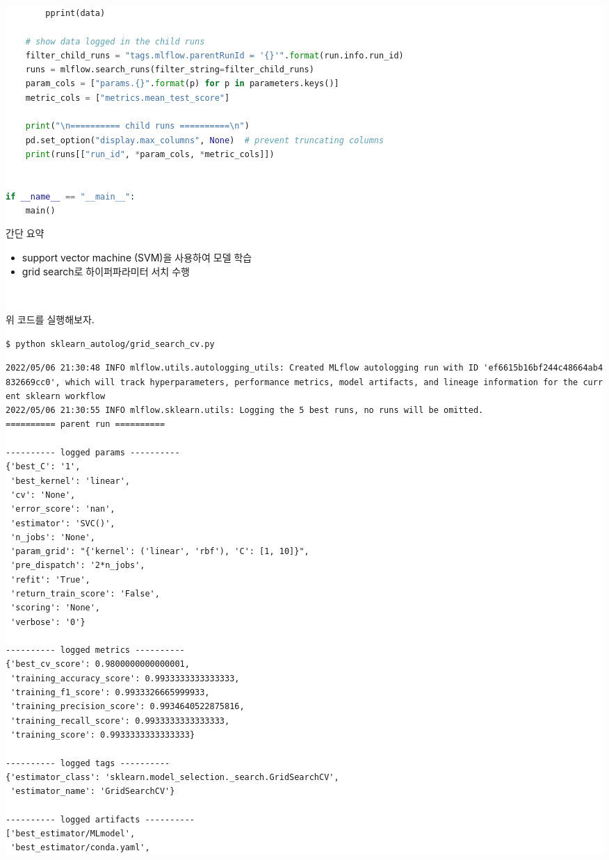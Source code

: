 ```python
        pprint(data)

    # show data logged in the child runs
    filter_child_runs = "tags.mlflow.parentRunId = '{}'".format(run.info.run_id)
    runs = mlflow.search_runs(filter_string=filter_child_runs)
    param_cols = ["params.{}".format(p) for p in parameters.keys()]
    metric_cols = ["metrics.mean_test_score"]

    print("\n========== child runs ==========\n")
    pd.set_option("display.max_columns", None)  # prevent truncating columns
    print(runs[["run_id", *param_cols, *metric_cols]])


if __name__ == "__main__":
    main()
```

간단 요약

- support vector machine (SVM)을 사용하여 모델 학습
- grid search로 하이퍼파라미터 서치 수행

<br>

위 코드를 실행해보자.

```bash
$ python sklearn_autolog/grid_search_cv.py
```

```
2022/05/06 21:30:48 INFO mlflow.utils.autologging_utils: Created MLflow autologging run with ID 'ef6615b16bf244c48664ab4832669cc0', which will track hyperparameters, performance metrics, model artifacts, and lineage information for the current sklearn workflow
2022/05/06 21:30:55 INFO mlflow.sklearn.utils: Logging the 5 best runs, no runs will be omitted.
========== parent run ==========

---------- logged params ----------
{'best_C': '1',
 'best_kernel': 'linear',
 'cv': 'None',
 'error_score': 'nan',
 'estimator': 'SVC()',
 'n_jobs': 'None',
 'param_grid': "{'kernel': ('linear', 'rbf'), 'C': [1, 10]}",
 'pre_dispatch': '2*n_jobs',
 'refit': 'True',
 'return_train_score': 'False',
 'scoring': 'None',
 'verbose': '0'}

---------- logged metrics ----------
{'best_cv_score': 0.9800000000000001,
 'training_accuracy_score': 0.9933333333333333,
 'training_f1_score': 0.9933326665999933,
 'training_precision_score': 0.9934640522875816,
 'training_recall_score': 0.9933333333333333,
 'training_score': 0.9933333333333333}

---------- logged tags ----------
{'estimator_class': 'sklearn.model_selection._search.GridSearchCV',
 'estimator_name': 'GridSearchCV'}

---------- logged artifacts ----------
['best_estimator/MLmodel',
 'best_estimator/conda.yaml',
```